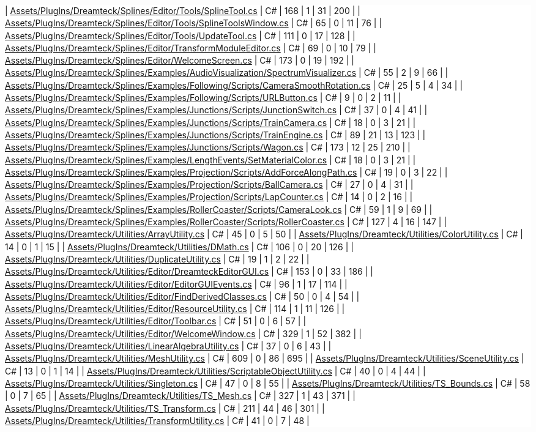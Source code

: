| [Assets/PlugIns/Dreamteck/Splines/Editor/Tools/SplineTool.cs](/Assets/PlugIns/Dreamteck/Splines/Editor/Tools/SplineTool.cs) | C# | 168 | 1 | 31 | 200 |
| [Assets/PlugIns/Dreamteck/Splines/Editor/Tools/SplineToolsWindow.cs](/Assets/PlugIns/Dreamteck/Splines/Editor/Tools/SplineToolsWindow.cs) | C# | 65 | 0 | 11 | 76 |
| [Assets/PlugIns/Dreamteck/Splines/Editor/Tools/UpdateTool.cs](/Assets/PlugIns/Dreamteck/Splines/Editor/Tools/UpdateTool.cs) | C# | 111 | 0 | 17 | 128 |
| [Assets/PlugIns/Dreamteck/Splines/Editor/TransformModuleEditor.cs](/Assets/PlugIns/Dreamteck/Splines/Editor/TransformModuleEditor.cs) | C# | 69 | 0 | 10 | 79 |
| [Assets/PlugIns/Dreamteck/Splines/Editor/WelcomeScreen.cs](/Assets/PlugIns/Dreamteck/Splines/Editor/WelcomeScreen.cs) | C# | 173 | 0 | 19 | 192 |
| [Assets/PlugIns/Dreamteck/Splines/Examples/AudioVisualization/SpectrumVisualizer.cs](/Assets/PlugIns/Dreamteck/Splines/Examples/AudioVisualization/SpectrumVisualizer.cs) | C# | 55 | 2 | 9 | 66 |
| [Assets/PlugIns/Dreamteck/Splines/Examples/Following/Scripts/CameraSmoothRotation.cs](/Assets/PlugIns/Dreamteck/Splines/Examples/Following/Scripts/CameraSmoothRotation.cs) | C# | 25 | 5 | 4 | 34 |
| [Assets/PlugIns/Dreamteck/Splines/Examples/Following/Scripts/URLButton.cs](/Assets/PlugIns/Dreamteck/Splines/Examples/Following/Scripts/URLButton.cs) | C# | 9 | 0 | 2 | 11 |
| [Assets/PlugIns/Dreamteck/Splines/Examples/Junctions/Scripts/JunctionSwitch.cs](/Assets/PlugIns/Dreamteck/Splines/Examples/Junctions/Scripts/JunctionSwitch.cs) | C# | 37 | 0 | 4 | 41 |
| [Assets/PlugIns/Dreamteck/Splines/Examples/Junctions/Scripts/TrainCamera.cs](/Assets/PlugIns/Dreamteck/Splines/Examples/Junctions/Scripts/TrainCamera.cs) | C# | 18 | 0 | 3 | 21 |
| [Assets/PlugIns/Dreamteck/Splines/Examples/Junctions/Scripts/TrainEngine.cs](/Assets/PlugIns/Dreamteck/Splines/Examples/Junctions/Scripts/TrainEngine.cs) | C# | 89 | 21 | 13 | 123 |
| [Assets/PlugIns/Dreamteck/Splines/Examples/Junctions/Scripts/Wagon.cs](/Assets/PlugIns/Dreamteck/Splines/Examples/Junctions/Scripts/Wagon.cs) | C# | 173 | 12 | 25 | 210 |
| [Assets/PlugIns/Dreamteck/Splines/Examples/LengthEvents/SetMaterialColor.cs](/Assets/PlugIns/Dreamteck/Splines/Examples/LengthEvents/SetMaterialColor.cs) | C# | 18 | 0 | 3 | 21 |
| [Assets/PlugIns/Dreamteck/Splines/Examples/Projection/Scripts/AddForceAlongPath.cs](/Assets/PlugIns/Dreamteck/Splines/Examples/Projection/Scripts/AddForceAlongPath.cs) | C# | 19 | 0 | 3 | 22 |
| [Assets/PlugIns/Dreamteck/Splines/Examples/Projection/Scripts/BallCamera.cs](/Assets/PlugIns/Dreamteck/Splines/Examples/Projection/Scripts/BallCamera.cs) | C# | 27 | 0 | 4 | 31 |
| [Assets/PlugIns/Dreamteck/Splines/Examples/Projection/Scripts/LapCounter.cs](/Assets/PlugIns/Dreamteck/Splines/Examples/Projection/Scripts/LapCounter.cs) | C# | 14 | 0 | 2 | 16 |
| [Assets/PlugIns/Dreamteck/Splines/Examples/RollerCoaster/Scripts/CameraLook.cs](/Assets/PlugIns/Dreamteck/Splines/Examples/RollerCoaster/Scripts/CameraLook.cs) | C# | 59 | 1 | 9 | 69 |
| [Assets/PlugIns/Dreamteck/Splines/Examples/RollerCoaster/Scripts/RollerCoaster.cs](/Assets/PlugIns/Dreamteck/Splines/Examples/RollerCoaster/Scripts/RollerCoaster.cs) | C# | 127 | 4 | 16 | 147 |
| [Assets/PlugIns/Dreamteck/Utilities/ArrayUtility.cs](/Assets/PlugIns/Dreamteck/Utilities/ArrayUtility.cs) | C# | 45 | 0 | 5 | 50 |
| [Assets/PlugIns/Dreamteck/Utilities/ColorUtility.cs](/Assets/PlugIns/Dreamteck/Utilities/ColorUtility.cs) | C# | 14 | 0 | 1 | 15 |
| [Assets/PlugIns/Dreamteck/Utilities/DMath.cs](/Assets/PlugIns/Dreamteck/Utilities/DMath.cs) | C# | 106 | 0 | 20 | 126 |
| [Assets/PlugIns/Dreamteck/Utilities/DuplicateUtility.cs](/Assets/PlugIns/Dreamteck/Utilities/DuplicateUtility.cs) | C# | 19 | 1 | 2 | 22 |
| [Assets/PlugIns/Dreamteck/Utilities/Editor/DreamteckEditorGUI.cs](/Assets/PlugIns/Dreamteck/Utilities/Editor/DreamteckEditorGUI.cs) | C# | 153 | 0 | 33 | 186 |
| [Assets/PlugIns/Dreamteck/Utilities/Editor/EditorGUIEvents.cs](/Assets/PlugIns/Dreamteck/Utilities/Editor/EditorGUIEvents.cs) | C# | 96 | 1 | 17 | 114 |
| [Assets/PlugIns/Dreamteck/Utilities/Editor/FindDerivedClasses.cs](/Assets/PlugIns/Dreamteck/Utilities/Editor/FindDerivedClasses.cs) | C# | 50 | 0 | 4 | 54 |
| [Assets/PlugIns/Dreamteck/Utilities/Editor/ResourceUtility.cs](/Assets/PlugIns/Dreamteck/Utilities/Editor/ResourceUtility.cs) | C# | 114 | 1 | 11 | 126 |
| [Assets/PlugIns/Dreamteck/Utilities/Editor/Toolbar.cs](/Assets/PlugIns/Dreamteck/Utilities/Editor/Toolbar.cs) | C# | 51 | 0 | 6 | 57 |
| [Assets/PlugIns/Dreamteck/Utilities/Editor/WelcomeWindow.cs](/Assets/PlugIns/Dreamteck/Utilities/Editor/WelcomeWindow.cs) | C# | 329 | 1 | 52 | 382 |
| [Assets/PlugIns/Dreamteck/Utilities/LinearAlgebraUtility.cs](/Assets/PlugIns/Dreamteck/Utilities/LinearAlgebraUtility.cs) | C# | 37 | 0 | 6 | 43 |
| [Assets/PlugIns/Dreamteck/Utilities/MeshUtility.cs](/Assets/PlugIns/Dreamteck/Utilities/MeshUtility.cs) | C# | 609 | 0 | 86 | 695 |
| [Assets/PlugIns/Dreamteck/Utilities/SceneUtility.cs](/Assets/PlugIns/Dreamteck/Utilities/SceneUtility.cs) | C# | 13 | 0 | 1 | 14 |
| [Assets/PlugIns/Dreamteck/Utilities/ScriptableObjectUtility.cs](/Assets/PlugIns/Dreamteck/Utilities/ScriptableObjectUtility.cs) | C# | 40 | 0 | 4 | 44 |
| [Assets/PlugIns/Dreamteck/Utilities/Singleton.cs](/Assets/PlugIns/Dreamteck/Utilities/Singleton.cs) | C# | 47 | 0 | 8 | 55 |
| [Assets/PlugIns/Dreamteck/Utilities/TS_Bounds.cs](/Assets/PlugIns/Dreamteck/Utilities/TS_Bounds.cs) | C# | 58 | 0 | 7 | 65 |
| [Assets/PlugIns/Dreamteck/Utilities/TS_Mesh.cs](/Assets/PlugIns/Dreamteck/Utilities/TS_Mesh.cs) | C# | 327 | 1 | 43 | 371 |
| [Assets/PlugIns/Dreamteck/Utilities/TS_Transform.cs](/Assets/PlugIns/Dreamteck/Utilities/TS_Transform.cs) | C# | 211 | 44 | 46 | 301 |
| [Assets/PlugIns/Dreamteck/Utilities/TransformUtility.cs](/Assets/PlugIns/Dreamteck/Utilities/TransformUtility.cs) | C# | 41 | 0 | 7 | 48 |